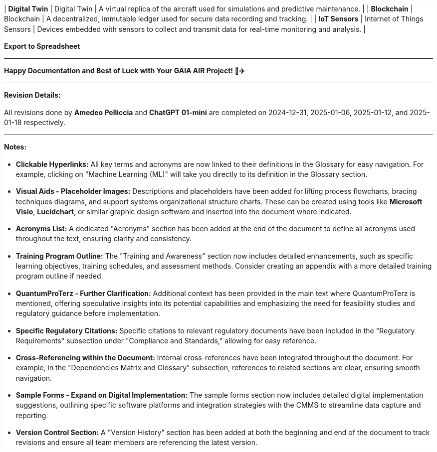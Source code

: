 | **Digital Twin**    | Digital Twin                                   | A virtual replica of the aircraft used for simulations and predictive maintenance.                                                                                                |
| **Blockchain**      | Blockchain                                     | A decentralized, immutable ledger used for secure data recording and tracking.                                                                                                     |
| **IoT Sensors**     | Internet of Things Sensors                     | Devices embedded with sensors to collect and transmit data for real-time monitoring and analysis.                                                                                   |

**Export to Spreadsheet**

---

**Happy Documentation and Best of Luck with Your GAIA AIR Project! 🚀✈️**

---

**Revision Details:**

All revisions done by **Amedeo Pelliccia** and **ChatGPT 01-mini** are completed on 2024-12-31, 2025-01-06, 2025-01-12, and 2025-01-18 respectively.

---

**Notes:**

- **Clickable Hyperlinks:** All key terms and acronyms are now linked to their definitions in the Glossary for easy navigation. For example, clicking on "Machine Learning (ML)" will take you directly to its definition in the Glossary section.
  
- **Visual Aids - Placeholder Images:** Descriptions and placeholders have been added for lifting process flowcharts, bracing techniques diagrams, and support systems organizational structure charts. These can be created using tools like **Microsoft Visio**, **Lucidchart**, or similar graphic design software and inserted into the document where indicated.
  
- **Acronyms List:** A dedicated "Acronyms" section has been added at the end of the document to define all acronyms used throughout the text, ensuring clarity and consistency.
  
- **Training Program Outline:** The "Training and Awareness" section now includes detailed enhancements, such as specific learning objectives, training schedules, and assessment methods. Consider creating an appendix with a more detailed training program outline if needed.
  
- **QuantumProTerz - Further Clarification:** Additional context has been provided in the main text where QuantumProTerz is mentioned, offering speculative insights into its potential capabilities and emphasizing the need for feasibility studies and regulatory guidance before implementation.
  
- **Specific Regulatory Citations:** Specific citations to relevant regulatory documents have been included in the "Regulatory Requirements" subsection under "Compliance and Standards," allowing for easy reference.
  
- **Cross-Referencing within the Document:** Internal cross-references have been integrated throughout the document. For example, in the "Dependencies Matrix and Glossary" subsection, references to related sections are clear, ensuring smooth navigation.
  
- **Sample Forms - Expand on Digital Implementation:** The sample forms section now includes detailed digital implementation suggestions, outlining specific software platforms and integration strategies with the CMMS to streamline data capture and reporting.
  
- **Version Control Section:** A "Version History" section has been added at both the beginning and end of the document to track revisions and ensure all team members are referencing the latest version.
